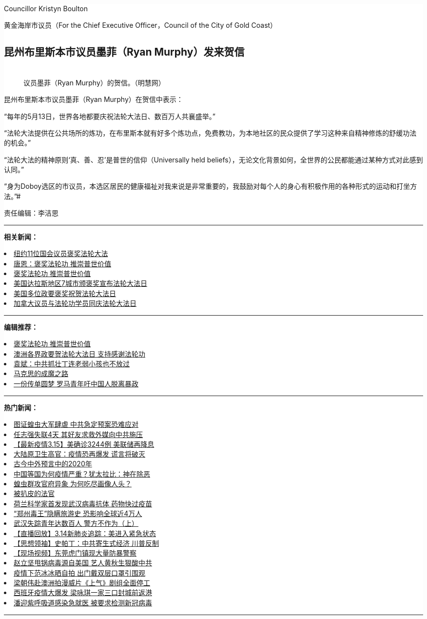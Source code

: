 <p>Councillor Kristyn Boulton</p>
<p>黄金海岸市议员（For the Chief Executive Officer，Council of the City of Gold Coast）</p>
<h2><b>昆州布里斯本市议员</b>墨菲（Ryan Murphy）发来贺信</h2>
<figure id="attachment_11285971" style="width: 400px" class="wp-caption aligncenter"><ahref="https://i.epochtimes.com/assets/uploads/2019/05/2019-5-25-australia-supports_06.jpg"><img class=" wp-image-11285971" src="https://i.epochtimes.com/assets/uploads/2019/05/2019-5-25-australia-supports_06-600x848.jpg" alt="" width="400" b="565" /></a><figcaption class="wp-caption-text">议员墨菲（Ryan Murphy）的贺信。（明慧网）</figcaption></figure>
<p>昆州布里斯本市议员墨菲（Ryan Murphy）在贺信中表示：</p>
<p>“每年的5月13日，世界各地都要庆祝法轮大法日、数百万人共襄盛举。”</p>
<p>“法轮大法提供在公共场所的炼功，在布里斯本就有好多个炼功点，免费教功，为本地社区的民众提供了学习这种来自精神修炼的舒缓功法的机会。”</p>
<p>“法轮大法的精神原则‘真、善、忍’是普世的信仰（Universally held beliefs），无论文化背景如何，全世界的公民都能通过某种方式对此感到认同。”</p>
<p>“身为Doboy选区的市议员，本选区居民的健康福祉对我来说是非常重要的，我鼓励对每个人的身心有积极作用的各种形式的运动和打坐方法。”#</p>
<p>责任编辑：李洁思</p>

<hr>


<strong>相关新闻：</strong>
<li><a href="/gb/19/5/27/n11282738.md#1">纽约11位国会议员褒奖法轮大法</a></li>
<li><a href="/gb/18/12/28/n10938046.md#1">唐恩：褒奖法轮功 推崇普世价值</a></li>
<li><a href="/gb/18/12/25/n10932219.md#1">褒奖法轮功 推崇普世价值</a></li>
<li><a href="/gb/16/5/19/n7911221.md#1">美国达拉斯地区7城市颁褒奖宣布法轮大法日</a></li>
<li><a href="/gb/16/5/9/n7878577.md#1">美国多位政要褒奖祝贺法轮大法日</a></li>
<li><a href="/gb/16/5/11/n7883134.md#1">加拿大议员与法轮功学员同庆法轮大法日</a></li>
<hr>


<strong>编辑推荐：</strong>
<li><a href="/gb/18/12/25/n10932219.md#1">褒奖法轮功 推崇普世价值</a></li>
<li><a href="/gb/19/5/13/n11253510.md#1">澳洲各界政要贺法轮大法日 支持感谢法轮功</a></li>
<li><a href="/gb/18/2/26/n10172889.md#1" target="_blank">袁斌：中共抓壮丁连老弱小孩也不放过</a></li><li><a href="/gb/10/11/7/n3077476.md?dfh#1" target="_blank">马克思的成魔之路</a></li><li><a href="/gb/19/5/16/n11262985.md#1" target="_blank">一份传单圆梦 罗马青年吁中国人脱离暴政</a></li>
<hr>

<strong>热门新闻：</strong>
<li><a href="/gb/20/3/15/n11942373.md#1">图证蝗虫大军肆虐 中共急定预案恐难应对</a></li>
<li><a href="/gb/20/3/15/n11942675.md#1">任志强失联4天 其好友求救外媒向中共施压</a></li>
<li><a href="/gb/20/3/14/n11940988.md#1">【最新疫情3.15】美确诊3244例 美联储再降息</a></li>
<li><a href="/gb/20/3/15/n11942229.md#1">大陆原卫生高官：疫情恐再爆发 谎言将破灭</a></li>
<li><a href="/gb/20/2/18/n11877949.md#1">古今中外预言中的2020年</a></li>
<li><a href="/gb/20/3/9/n11926997.md#1">中国等国为何疫情严重？犹太拉比：神在除恶</a></li>
<li><a href="/gb/20/2/29/n11905232.md#1">蝗虫群攻官府异象 为何吃尽画像人头？</a></li>
<li><a href="/gb/20/3/9/n11925830.md#1">被扒皮的法官</a></li>
<li><a href="/gb/20/3/14/n11940920.md#1">荷兰科学家首发现武汉病毒抗体 药物快过疫苗</a></li>
<li><a href="/gb/20/3/14/n11940024.md#1">“郑州毒王”隐瞒旅游史 恐影响全球近4万人</a></li>
<li><a href="/gb/20/3/14/n11939304.md#1">武汉失踪青年达数百人 警方不作为（上）</a></li>
<li><a href="/gb/20/3/14/n11940229.md#1">【直播回放】3.14新肺炎追踪：美进入紧急状态</a></li>
<li><a href="/gb/20/1/19/n11805341.md#1">【思想领袖】史帕丁：中共寄生式经济 川普反制</a></li>
<li><a href="/gb/20/3/14/n11941017.md#1">【现场视频】东莞虎门镇现大量防暴警察</a></li>
<li><a href="/gb/20/3/15/n11942589.md#1">赵立坚甩锅病毒源自美国 艺人黄秋生狠酸中共</a></li>
<li><a href="/gb/20/3/13/n11938952.md#1">疫情下范冰冰晒自拍 出门戴双层口罩引围观</a></li>
<li><a href="/gb/20/3/13/n11938685.md#1">梁朝伟赴澳洲拍漫威片《上气》剧组全面停工</a></li>
<li><a href="/gb/20/3/15/n11942415.md#1">西班牙疫情大爆发 梁咏琪一家三口封城前返港</a></li>
<li><a href="/gb/20/3/15/n11942781.md#1">潘迎紫呼吸道感染急就医 被要求检测新冠病毒</a></li>
<hr>
